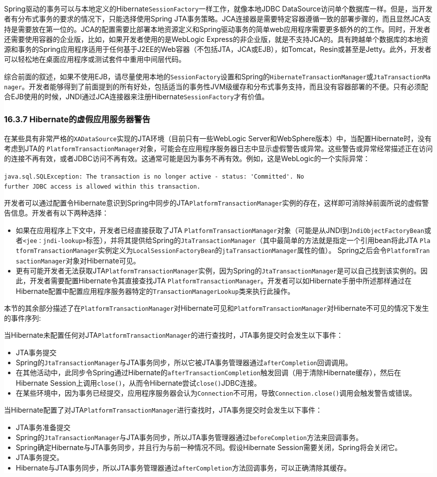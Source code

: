 Spring驱动的事务可以与本地定义的Hibernate`SessionFactory`一样工作，就像本地JDBC DataSource访问单个数据库一样。但是，当开发者有分布式事务的要求的情况下，只能选择使用Spring JTA事务策略。JCA连接器是需要特定容器遵循一致的部署步骤的，而且显然JCA支持是需要放在第一位的。JCA的配置需要比部署本地资源定义和Spring驱动事务的简单web应用程序需要更多额外的的工作。同时，开发者还需要使用容器的企业版，比如，如果开发者使用的是WebLogic Express的非企业版，就是不支持JCA的。具有跨越单个数据库的本地资源和事务的Spring应用程序适用于任何基于J2EE的Web容器（不包括JTA，JCA或EJB），如Tomcat，Resin或甚至是Jetty。此外，开发者可以轻松地在桌面应用程序或测试套件中重用中间层代码。

综合前面的叙述，如果不使用EJB，请尽量使用本地的`SessionFactory`设置和Spring的`HibernateTransactionManager`或`JtaTransactionManager`。开发者能够得到了前面提到的所有好处，包括适当的事务性JVM级缓存和分布式事务支持，而且没有容器部署的不便。只有必须配合EJB使用的时候，JNDI通过JCA连接器来注册Hibernate`SessionFactory`才有价值。

### 16.3.7 Hibernate的虚假应用服务器警告

在某些具有非常严格的`XADataSource`实现的JTA环境（目前只有一些WebLogic Server和WebSphere版本）中，当配置Hibernate时，没有考虑到JTA的 `PlatformTransactionManager`对象，可能会在应用程序服务器日志中显示虚假警告或异常。这些警告或异常经常描述正在访问的连接不再有效，或者JDBC访问不再有效。这通常可能是因为事务不再有效。例如，这是WebLogic的一个实际异常：

```
java.sql.SQLException: The transaction is no longer active - status: 'Committed'. No
further JDBC access is allowed within this transaction.
```

开发者可以通过配置令Hibernate意识到Spring中同步的JTA`PlatformTransactionManager`实例的存在，这样即可消除掉前面所说的虚假警告信息。开发者有以下两种选择：

* 如果在应用程序上下文中，开发者已经直接获取了JTA `PlatformTransactionManager`对象（可能是从JNDI到`JndiObjectFactoryBean`或者`<jee：jndi-lookup>`标签），并将其提供给Spring的`JtaTransactionManager`（其中最简单的方法就是指定一个引用bean将此JTA `PlatformTransactionManager`实例定义为`LocalSessionFactoryBean`的`jtaTransactionManager`属性的值）。 Spring之后会令`PlatformTransactionManager`对象对Hibernate可见。
* 更有可能开发者无法获取JTA`PlatformTransactionManager`实例，因为Spring的`JtaTransactionManager`是可以自己找到该实例的。因此，开发者需要配置Hibernate令其直接查找JTA `PlatformTransactionManager`。开发者可以如Hibernate手册中所述那样通过在Hibernate配置中配置应用程序服务器特定的`TransactionManagerLookup`类来执行此操作。

本节的其余部分描述了在`PlatformTransactionManager`对Hibernate可见和`PlatformTransactionManager`对Hibernate不可见的情况下发生的事件序列:

当Hibernate未配置任何对JTA`PlatformTransactionManager`的进行查找时，JTA事务提交时会发生以下事件：

* JTA事务提交
* Spring的`JtaTransactionManager`与JTA事务同步，所以它被JTA事务管理器通过`afterCompletion`回调调用。
* 在其他活动中，此同步令Spring通过Hibernate的`afterTransactionCompletion`触发回调（用于清除Hibernate缓存），然后在Hibernate Session上调用`close()`，从而令Hibernate尝试`close()`JDBC连接。
* 在某些环境中，因为事务已经提交，应用程序服务器会认为`Connection`不可用，导致`Connection.close()`调用会触发警告或错误。

当Hibernate配置了对JTA`PlatformTransactionManager`进行查找时，JTA事务提交时会发生以下事件：

* JTA事务准备提交
* Spring的`JtaTransactionManager`与JTA事务同步，所以JTA事务管理器通过`beforeCompletion`方法来回调事务。
* Spring确定Hibernate与JTA事务同步，并且行为与前一种情况不同。假设Hibernate Session需要关闭，Spring将会关闭它。
* JTA事务提交。
* Hibernate与JTA事务同步，所以JTA事务管理器通过`afterCompletion`方法回调事务，可以正确清除其缓存。